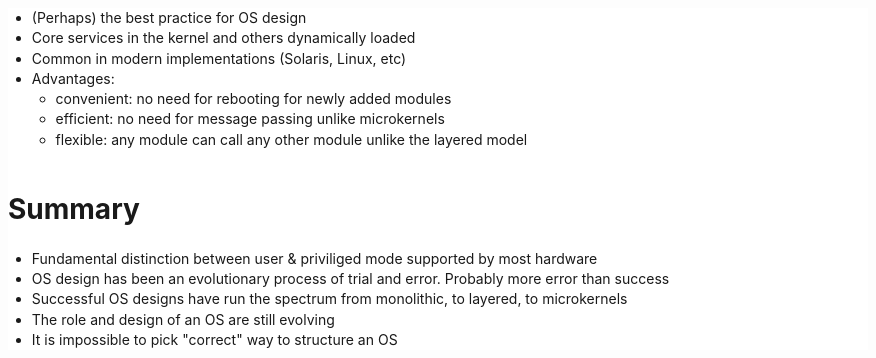 - (Perhaps) the best practice for OS design
- Core services in the kernel and others dynamically loaded
- Common in modern implementations (Solaris, Linux, etc)
- Advantages:
  - convenient: no need for rebooting for newly added modules
  - efficient: no need for message passing unlike microkernels
  - flexible: any module can call any other module unlike the layered model

# Summary

- Fundamental distinction between user & priviliged mode supported by most hardware
- OS design has been an evolutionary process of trial and error. Probably more error than success
- Successful OS designs have run the spectrum from monolithic, to layered, to microkernels
- The role and design of an OS are still evolving
- It is impossible to pick "correct" way to structure an OS
